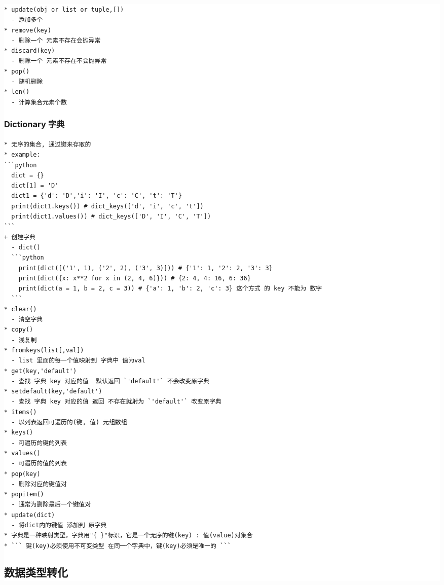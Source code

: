     * update(obj or list or tuple,[])
      - 添加多个
    * remove(key)
      - 删除一个 元素不存在会抛异常
    * discard(key)
      - 删除一个 元素不存在不会抛异常
    * pop()
      - 随机删除
    * len()
      - 计算集合元素个数
      
### Dictionary 字典
    * 无序的集合, 通过键来存取的
    * example: 
    ```python
      dict = {}
      dict[1] = 'D'
      dict1 = {'d': 'D','i': 'I', 'c': 'C', 't': 'T'}
      print(dict1.keys()) # dict_keys(['d', 'i', 'c', 't'])
      print(dict1.values()) # dict_keys(['D', 'I', 'C', 'T'])
    ```
    + 创建字典
      - dict()
      ```python
        print(dict([('1', 1), ('2', 2), ('3', 3)])) # {'1': 1, '2': 2, '3': 3}
        print(dict({x: x**2 for x in (2, 4, 6)})) # {2: 4, 4: 16, 6: 36}
        print(dict(a = 1, b = 2, c = 3)) # {'a': 1, 'b': 2, 'c': 3} 这个方式 的 key 不能为 数字
      ```
    * clear()
      - 清空字典
    * copy()
      - 浅复制
    * fromkeys(list[,val])
      - list 里面的每一个值映射到 字典中 值为val
    * get(key,'default')
      - 查找 字典 key 对应的值  默认返回 `'default'` 不会改变原字典
    * setdefault(key,'default')
      - 查找 字典 key 对应的值 返回 不存在就射为 `'default'` 改变原字典
    * items()
      - 以列表返回可遍历的(键, 值) 元组数组
    * keys()
      - 可遍历的键的列表
    * values()
      - 可遍历的值的列表
    * pop(key)
      - 删除对应的键值对
    * popitem()
      - 通常为删除最后一个键值对
    * update(dict)
      - 将dict内的键值 添加到 原字典
    * 字典是一种映射类型，字典用"{ }"标识，它是一个无序的键(key) : 值(value)对集合
    * ``` 键(key)必须使用不可变类型 在同一个字典中，键(key)必须是唯一的 ```
## 数据类型转化
